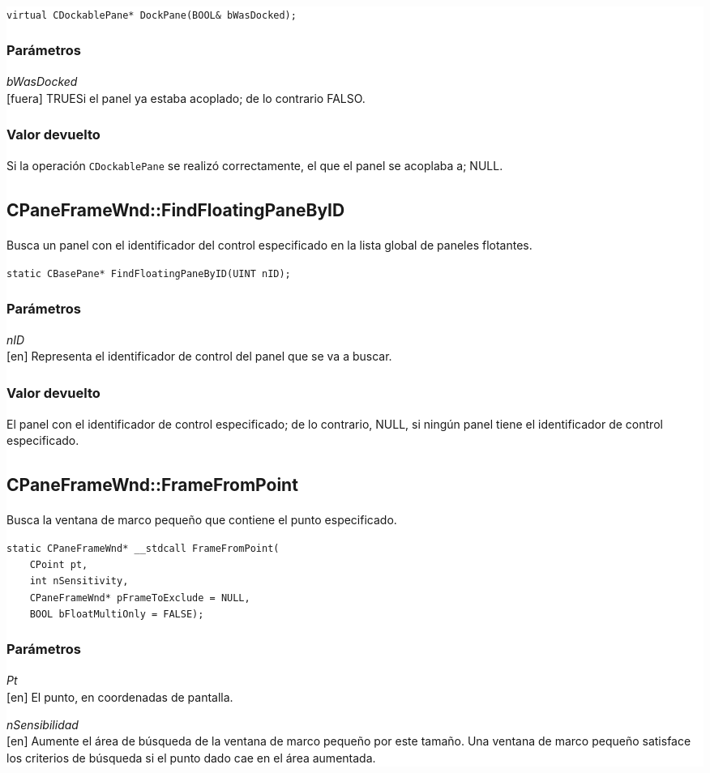 ```
virtual CDockablePane* DockPane(BOOL& bWasDocked);
```

### <a name="parameters"></a>Parámetros

*bWasDocked*<br/>
[fuera] TRUESi el panel ya estaba acoplado; de lo contrario FALSO.

### <a name="return-value"></a>Valor devuelto

Si la operación `CDockablePane` se realizó correctamente, el que el panel se acoplaba a; NULL.

## <a name="cpaneframewndfindfloatingpanebyid"></a><a name="findfloatingpanebyid"></a>CPaneFrameWnd::FindFloatingPaneByID

Busca un panel con el identificador del control especificado en la lista global de paneles flotantes.

```
static CBasePane* FindFloatingPaneByID(UINT nID);
```

### <a name="parameters"></a>Parámetros

*nID*<br/>
[en] Representa el identificador de control del panel que se va a buscar.

### <a name="return-value"></a>Valor devuelto

El panel con el identificador de control especificado; de lo contrario, NULL, si ningún panel tiene el identificador de control especificado.

## <a name="cpaneframewndframefrompoint"></a><a name="framefrompoint"></a>CPaneFrameWnd::FrameFromPoint

Busca la ventana de marco pequeño que contiene el punto especificado.

```
static CPaneFrameWnd* __stdcall FrameFromPoint(
    CPoint pt,
    int nSensitivity,
    CPaneFrameWnd* pFrameToExclude = NULL,
    BOOL bFloatMultiOnly = FALSE);
```

### <a name="parameters"></a>Parámetros

*Pt*<br/>
[en] El punto, en coordenadas de pantalla.

*nSensibilidad*<br/>
[en] Aumente el área de búsqueda de la ventana de marco pequeño por este tamaño. Una ventana de marco pequeño satisface los criterios de búsqueda si el punto dado cae en el área aumentada.
